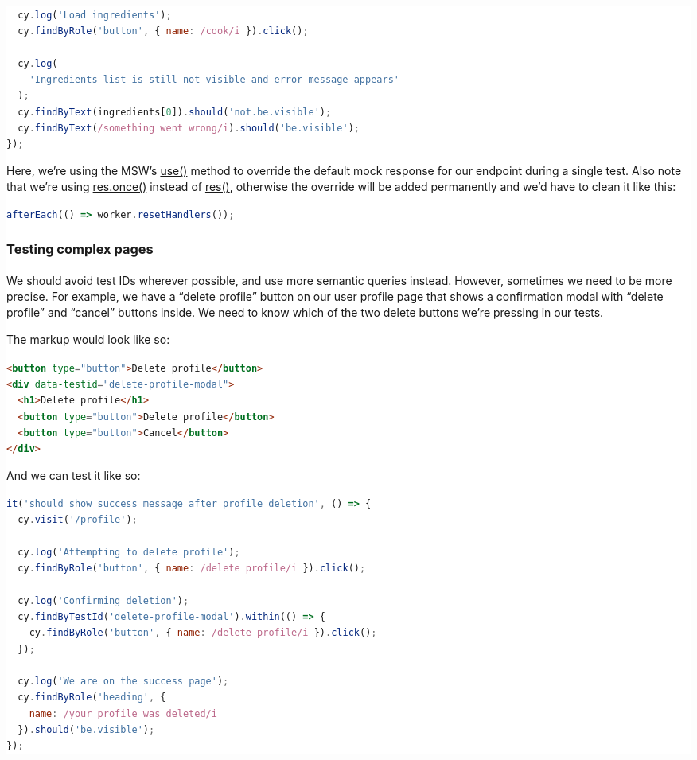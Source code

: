 ```js
  cy.log('Load ingredients');
  cy.findByRole('button', { name: /cook/i }).click();

  cy.log(
    'Ingredients list is still not visible and error message appears'
  );
  cy.findByText(ingredients[0]).should('not.be.visible');
  cy.findByText(/something went wrong/i).should('be.visible');
});
```

Here, we’re using the MSW’s [use()](https://mswjs.io/docs/api/setup-worker/use) method to override the default mock response for our endpoint during a single test. Also note that we’re using [res.once()](https://mswjs.io/docs/api/response/once) instead of [res()](https://mswjs.io/docs/api/response), otherwise the override will be added permanently and we’d have to clean it like this:

```js
afterEach(() => worker.resetHandlers());
```

### Testing complex pages

We should avoid test IDs wherever possible, and use more semantic queries instead. However, sometimes we need to be more precise. For example, we have a “delete profile” button on our user profile page that shows a confirmation modal with “delete profile” and “cancel” buttons inside. We need to know which of the two delete buttons we’re pressing in our tests.

The markup would look [like so](https://github.com/sapegin/cypress-article-2020/blob/master/src/components/Profile.js):

```html
<button type="button">Delete profile</button>
<div data-testid="delete-profile-modal">
  <h1>Delete profile</h1>
  <button type="button">Delete profile</button>
  <button type="button">Cancel</button>
</div>
```

And we can test it [like so](https://github.com/sapegin/cypress-article-2020/blob/master/cypress/integration/profile.js):

```jsx
it('should show success message after profile deletion', () => {
  cy.visit('/profile');

  cy.log('Attempting to delete profile');
  cy.findByRole('button', { name: /delete profile/i }).click();

  cy.log('Confirming deletion');
  cy.findByTestId('delete-profile-modal').within(() => {
    cy.findByRole('button', { name: /delete profile/i }).click();
  });

  cy.log('We are on the success page');
  cy.findByRole('heading', {
    name: /your profile was deleted/i
  }).should('be.visible');
});
```
